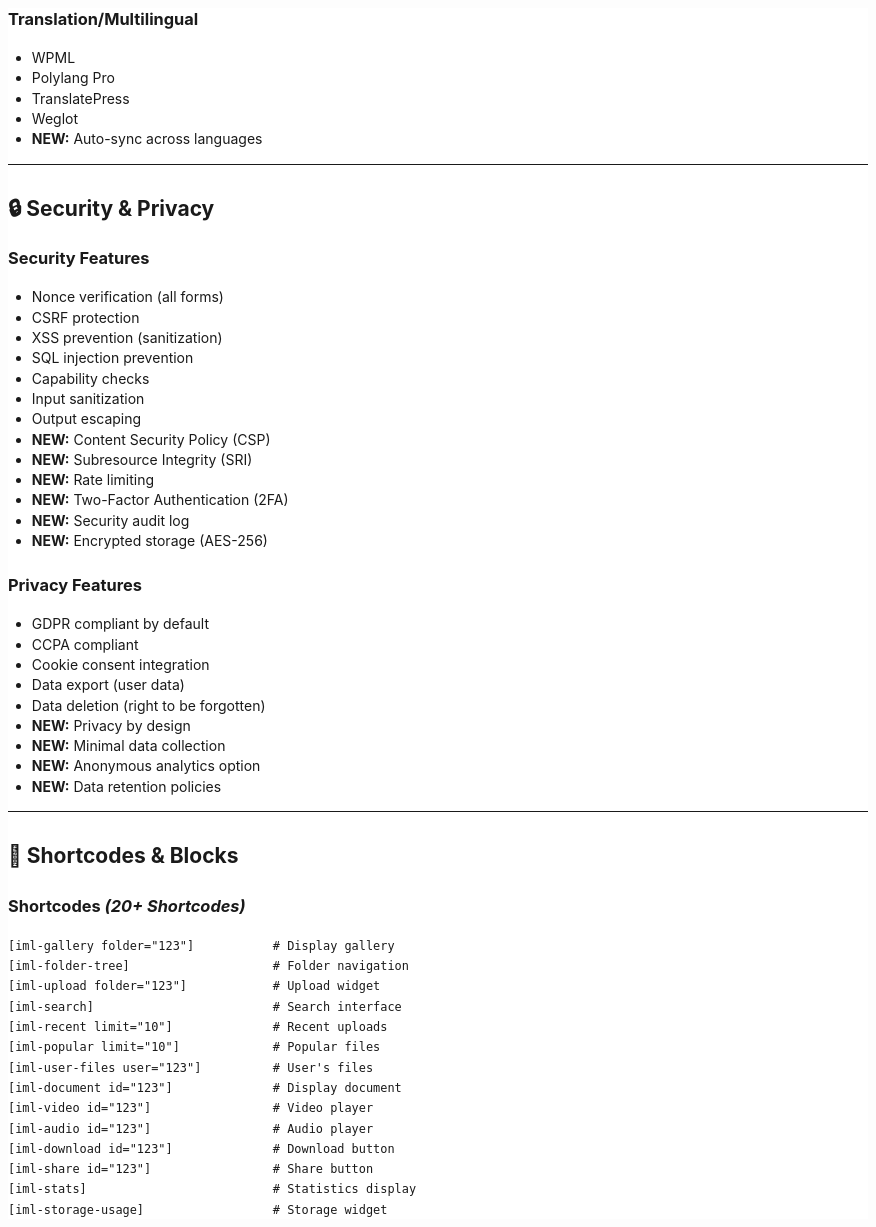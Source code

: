 ### **Translation/Multilingual**
- WPML
- Polylang Pro
- TranslatePress
- Weglot
- **NEW:** Auto-sync across languages

---

## 🔒 **Security & Privacy**

### **Security Features**
- Nonce verification (all forms)
- CSRF protection
- XSS prevention (sanitization)
- SQL injection prevention
- Capability checks
- Input sanitization
- Output escaping
- **NEW:** Content Security Policy (CSP)
- **NEW:** Subresource Integrity (SRI)
- **NEW:** Rate limiting
- **NEW:** Two-Factor Authentication (2FA)
- **NEW:** Security audit log
- **NEW:** Encrypted storage (AES-256)

### **Privacy Features**
- GDPR compliant by default
- CCPA compliant
- Cookie consent integration
- Data export (user data)
- Data deletion (right to be forgotten)
- **NEW:** Privacy by design
- **NEW:** Minimal data collection
- **NEW:** Anonymous analytics option
- **NEW:** Data retention policies

---

## 📱 **Shortcodes & Blocks**

### **Shortcodes** *(20+ Shortcodes)*
```
[iml-gallery folder="123"]           # Display gallery
[iml-folder-tree]                    # Folder navigation
[iml-upload folder="123"]            # Upload widget
[iml-search]                         # Search interface
[iml-recent limit="10"]              # Recent uploads
[iml-popular limit="10"]             # Popular files
[iml-user-files user="123"]          # User's files
[iml-document id="123"]              # Display document
[iml-video id="123"]                 # Video player
[iml-audio id="123"]                 # Audio player
[iml-download id="123"]              # Download button
[iml-share id="123"]                 # Share button
[iml-stats]                          # Statistics display
[iml-storage-usage]                  # Storage widget
```
